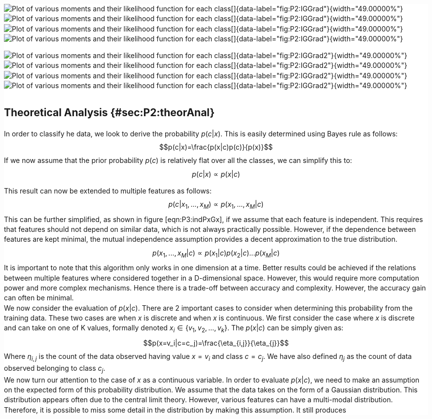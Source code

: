 ![Plot of various moments and their likelihood function for each
class[]{data-label="fig:P2:IGGrad"}](Figs/P2/Momentmu00.png "fig:"){width="49.00000%"}
![Plot of various moments and their likelihood function for each
class[]{data-label="fig:P2:IGGrad"}](Figs/P2/Momentmu02.png "fig:"){width="49.00000%"}
![Plot of various moments and their likelihood function for each
class[]{data-label="fig:P2:IGGrad"}](Figs/P2/Momentmu03.png "fig:"){width="49.00000%"}
![Plot of various moments and their likelihood function for each
class[]{data-label="fig:P2:IGGrad"}](Figs/P2/Momentmu11.png "fig:"){width="49.00000%"}

![Plot of various moments and their likelihood function for each
class[]{data-label="fig:P2:IGGrad2"}](Figs/P2/Momentmu12.png "fig:"){width="49.00000%"}
![Plot of various moments and their likelihood function for each
class[]{data-label="fig:P2:IGGrad2"}](Figs/P2/Momentmu20.png "fig:"){width="49.00000%"}
![Plot of various moments and their likelihood function for each
class[]{data-label="fig:P2:IGGrad2"}](Figs/P2/Momentmu21.png "fig:"){width="49.00000%"}
![Plot of various moments and their likelihood function for each
class[]{data-label="fig:P2:IGGrad2"}](Figs/P2/Momentmu30.png "fig:"){width="49.00000%"}

Theoretical Analysis {#sec:P2:theorAnal}
--------------------

In order to classify he data, we look to derive the probability
$p(c|x)$. This is easily determined using Bayes rule as follows:
$$p(c|x)=\frac{p(x|c)p(c)}{p(x)}$$ If we now assume that the prior
probability $p(c)$ is relatively flat over all the classes, we can
simplify this to: $$p(c|x)\propto p(x|c)$$

This result can now be extended to multiple features as follows:
$$p(c|x_1,...,x_M)\propto p(x_1,...,x_M|c)
\label{eqn:cGxpxGc}$$ This can be further simplified, as shown in figure
\[eqn:P3:indPxGx\], if we assume that each feature is independent. This
requires that features should not depend on similar data, which is not
always practically possible. However, if the dependence between features
are kept minimal, the mutual independence assumption provides a decent
approximation to the true distribution.
$$p(x_1,...,x_M|c)\propto p(x_1|c)p(x_2|c)...p(x_M|c)
\label{eqn:P3:indPxGx}$$ It is important to note that this algorithm
only works in one dimension at a time. Better results could be achieved
if the relations between multiple features where considered together in
a D-dimensional space. However, this would require more computation
power and more complex mechanisms. Hence there is a trade-off between
accuracy and complexity. However, the accuracy gain can often be
minimal.\
We now consider the evaluation of $p(x|c)$. There are 2 important cases
to consider when determining this probability from the training data.
These two cases are when $x$ is discrete and when $x$ is continuous. We
first consider the case where $x$ is discrete and can take on one of K
values, formally denoted $x_i\in \lbrace v_1, v_2,..., v_k\rbrace$. The
$p(x|c)$ can be simply given as:
$$p(x=v_i|c=c_j)=\frac{\eta_{i,j}}{\eta_{j}}$$ Where $\eta_{i,j}$ is the
count of the data observed having value $x=v_i$ and class $c=c_j$. We
have also defined $\eta_{j}$ as the count of data observed belonging to
class $c_j$.\
We now turn our attention to the case of $x$ as a continuous variable.
In order to evaluate $p(x|c)$, we need to make an assumption on the
expected form of this probability distribution. We assume that the data
takes on the form of a Gaussian distribution. This distribution appears
often due to the central limit theory. However, various features can
have a multi-modal distribution. Therefore, it is possible to miss some
detail in the distribution by making this assumption. It still produces
